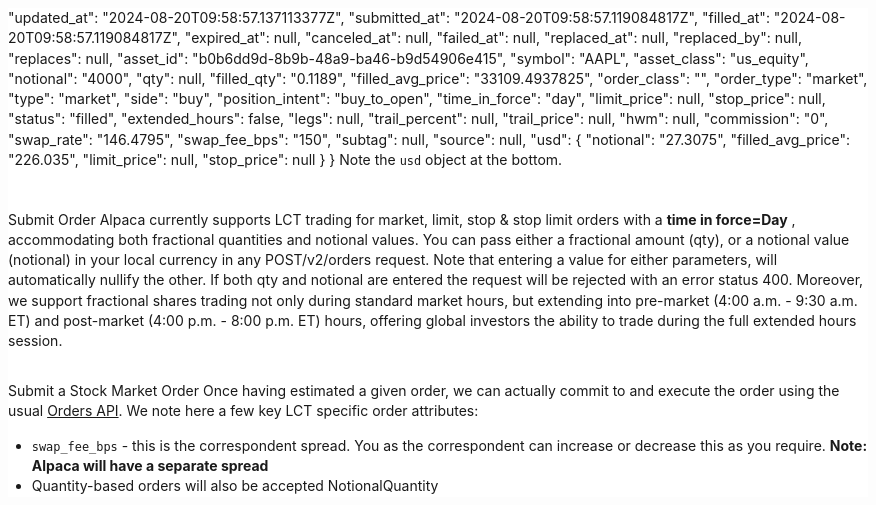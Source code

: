 "updated_at": "2024-08-20T09:58:57.137113377Z",
"submitted_at": "2024-08-20T09:58:57.119084817Z",
"filled_at": "2024-08-20T09:58:57.119084817Z",
"expired_at": null,
"canceled_at": null,
"failed_at": null,
"replaced_at": null,
"replaced_by": null,
"replaces": null,
"asset_id": "b0b6dd9d-8b9b-48a9-ba46-b9d54906e415",
"symbol": "AAPL",
"asset_class": "us_equity",
"notional": "4000",
"qty": null,
"filled_qty": "0.1189",
"filled_avg_price": "33109.4937825",
"order_class": "",
"order_type": "market",
"type": "market",
"side": "buy",
"position_intent": "buy_to_open",
"time_in_force": "day",
"limit_price": null,
"stop_price": null,
"status": "filled",
"extended_hours": false,
"legs": null,
"trail_percent": null,
"trail_price": null,
"hwm": null,
"commission": "0",
"swap_rate": "146.4795",
"swap_fee_bps": "150",
"subtag": null,
"source": null,
"usd": {
"notional": "27.3075",
"filled_avg_price": "226.035",
"limit_price": null,
"stop_price": null
}
}
Note the `usd` object at the bottom.
# 
Submit Order
[](local-currency-trading-lct.html#submit-order)
Alpaca currently supports LCT trading for market, limit, stop & stop limit orders with a **time in force=Day** , accommodating both fractional quantities and notional values. You can pass either a fractional amount (qty), or a notional value (notional) in your local currency in any POST/v2/orders request. Note that entering a value for either parameters, will automatically nullify the other. If both qty and notional are entered the request will be rejected with an error status 400.
Moreover, we support fractional shares trading not only during standard market hours, but extending into pre-market (4:00 a.m. - 9:30 a.m. ET) and post-market (4:00 p.m. - 8:00 p.m. ET) hours, offering global investors the ability to trade during the full extended hours session.
## 
Submit a Stock Market Order
[](local-currency-trading-lct.html#submit-a-stock-market-order)
Once having estimated a given order, we can actually commit to and execute the order using the usual [Orders API](..-reference-createorderforaccount-1.md).
We note here a few key LCT specific order attributes:
* `swap_fee_bps` \- this is the correspondent spread. You as the correspondent can increase or decrease this as you require. **Note: Alpaca will have a separate spread**
* Quantity-based orders will also be accepted
NotionalQuantity